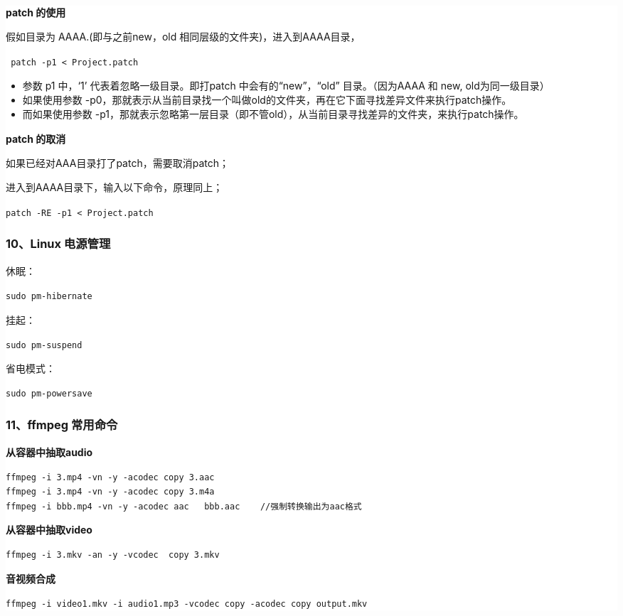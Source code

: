 **patch 的使用**

假如目录为 AAAA.(即与之前new，old 相同层级的文件夹)，进入到AAAA目录， 

```
 patch -p1 < Project.patch
```

- 参数 p1 中，‘1’ 代表着忽略一级目录。即打patch 中会有的“new”，“old” 目录。（因为AAAA 和 new, old为同一级目录）
- 如果使用参数 -p0，那就表示从当前目录找一个叫做old的文件夹，再在它下面寻找差异文件来执行patch操作。
- 而如果使用参数 -p1，那就表示忽略第一层目录（即不管old），从当前目录寻找差异的文件夹，来执行patch操作。

**patch 的取消**

如果已经对AAA目录打了patch，需要取消patch；

进入到AAAA目录下，输入以下命令，原理同上；

```
patch -RE -p1 < Project.patch
```

### 10、Linux 电源管理

休眠：

```
sudo pm-hibernate
```

挂起：

```
sudo pm-suspend
```

省电模式：

```
sudo pm-powersave
```

### 11、ffmpeg 常用命令

**从容器中抽取audio**

```
ffmpeg -i 3.mp4 -vn -y -acodec copy 3.aac
ffmpeg -i 3.mp4 -vn -y -acodec copy 3.m4a
ffmpeg -i bbb.mp4 -vn -y -acodec aac   bbb.aac    //强制转换输出为aac格式
```


**从容器中抽取video**

```
ffmpeg -i 3.mkv -an -y -vcodec  copy 3.mkv
```

**音视频合成**

```
ffmpeg -i video1.mkv -i audio1.mp3 -vcodec copy -acodec copy output.mkv
```
